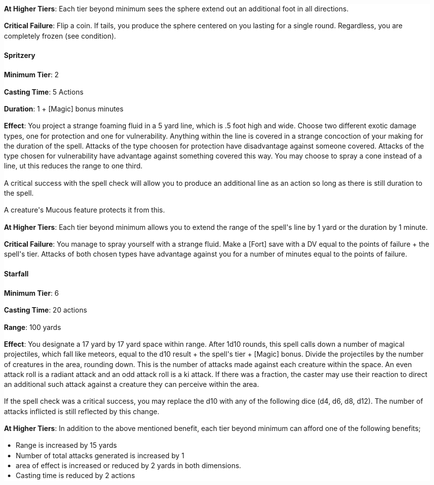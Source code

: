 **At Higher Tiers**: Each tier beyond minimum sees the sphere extend out an additional foot in all directions.

**Critical Failure**: Flip a coin. If tails, you produce the sphere centered on you lasting for a single round. Regardless, you are completely frozen (see condition).

#### Spritzery

**Minimum Tier**: 2

**Casting Time**: 5 Actions

**Duration**: 1 + [Magic] bonus minutes

**Effect**: You project a strange foaming fluid in a 5 yard line, which is .5 foot high and wide. Choose two different exotic damage types, one for protection and one for vulnerability. Anything within the line is covered in a strange concoction of your making for the duration of the spell. Attacks of the type choosen for protection have disadvantage against someone covered. Attacks of the type chosen for vulnerability have advantage against something covered this way. You may choose to spray a cone instead of a line, ut this reduces the range to one third.

A critical success with the spell check will allow you to produce an additional line as an action so long as there is still duration to the spell.

A creature's Mucous feature protects it from this.

**At Higher Tiers**: Each tier beyond minimum allows you to extend the range of the spell's line by 1 yard or the duration by 1 minute.

**Critical Failure**: You manage to spray yourself with a strange fluid. Make a [Fort] save with a DV equal to the points of failure + the spell's tier. Attacks of both chosen types have advantage against you for a number of minutes equal to the points of failure.


#### Starfall

**Minimum Tier**: 6

**Casting Time**: 20 actions

**Range**: 100 yards

**Effect**: You designate a 17 yard by 17 yard space within range. After 1d10 rounds, this spell calls down a number of magical projectiles, which fall like meteors, equal to the d10 result + the spell's tier + [Magic] bonus. Divide the projectiles by the number of creatures in the area, rounding down. This is the number of attacks made against each creature within the space. An even attack roll is a radiant attack and an odd attack roll is a ki attack. If there was a fraction, the caster may use their reaction to direct an additional such attack against a creature they can perceive within the area.

If the spell check was a critical success, you may replace the d10 with any of the following dice (d4, d6, d8, d12). The number of attacks inflicted is still reflected by this change.

**At Higher Tiers**: In addition to the above mentioned benefit, each tier beyond minimum can afford one of the following benefits;  
* Range is increased by 15 yards
* Number of total attacks generated is increased by 1
* area of effect is increased or reduced by 2 yards in both dimensions.
* Casting time is reduced by 2 actions


[Flare Spell]: # " Created at the request of Michael Hasty, who wanted a spell that produced 'missiles of light' which 'could blind'. What he wanted was a utility spell that could also have some use in a fight if a player thought to use it that way."
[Gnash Spell]: # "Created in response to someone joking about there being a Gnash spell in an XP to Level 3 video. Also, adds a nice powerful combat spell that has a high risk for the user."
[Lafiancy Spell]: # "Derived from old english Lafian."
[Missiles of Light Spell]: # " Created at the request of Michael Hasty, who wanted a spell that produced 'missiles of light' which 'could blind'. This turned out to be a misunderstanding, so the Flare spell is also to be made."
